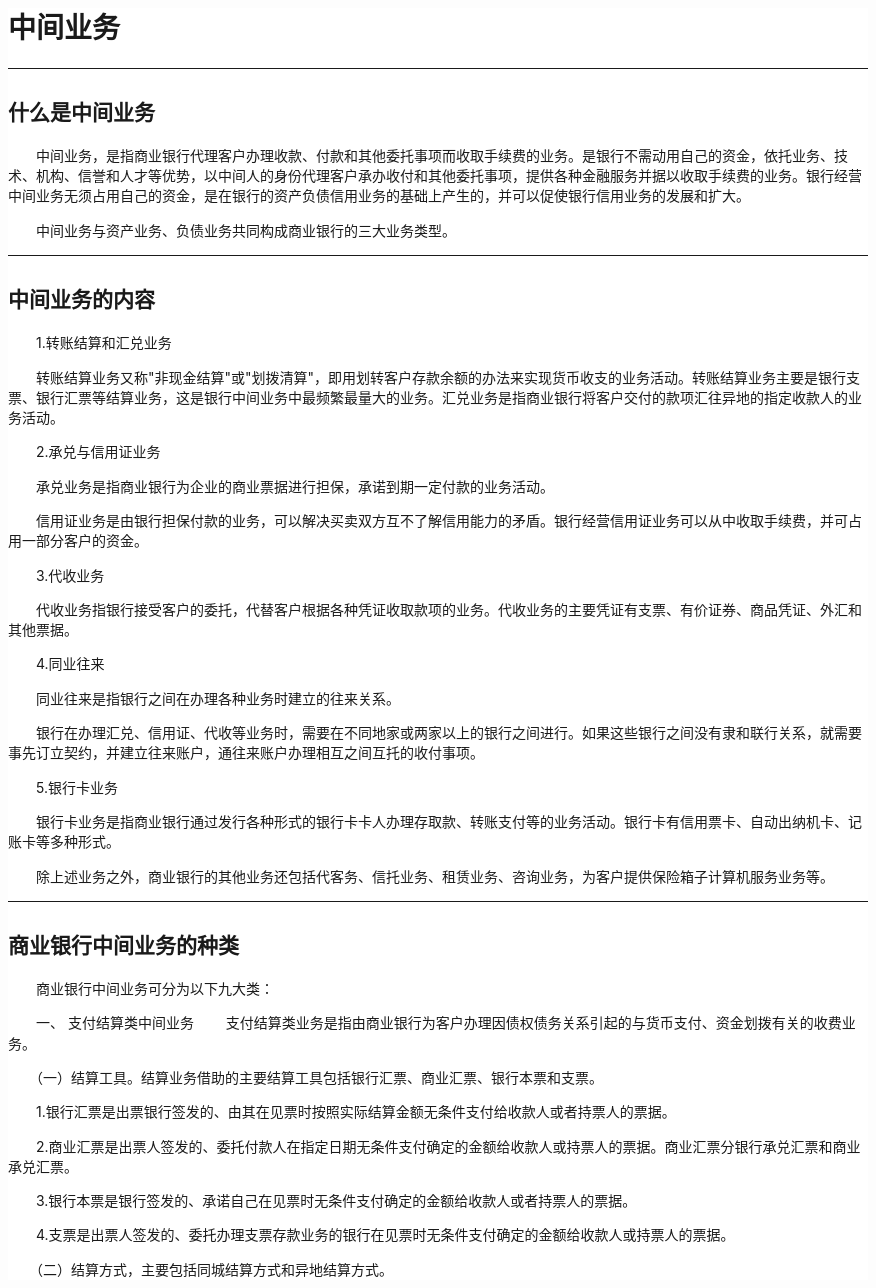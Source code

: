 # 中间业务
------
## 什么是中间业务
　　中间业务，是指商业银行代理客户办理收款、付款和其他委托事项而收取手续费的业务。是银行不需动用自己的资金，依托业务、技术、机构、信誉和人才等优势，以中间人的身份代理客户承办收付和其他委托事项，提供各种金融服务并据以收取手续费的业务。银行经营中间业务无须占用自己的资金，是在银行的资产负债信用业务的基础上产生的，并可以促使银行信用业务的发展和扩大。

　　中间业务与资产业务、负债业务共同构成商业银行的三大业务类型。

------
## 中间业务的内容
　　1.转账结算和汇兑业务

　　转账结算业务又称"非现金结算"或"划拨清算"，即用划转客户存款余额的办法来实现货币收支的业务活动。转账结算业务主要是银行支票、银行汇票等结算业务，这是银行中间业务中最频繁最量大的业务。汇兑业务是指商业银行将客户交付的款项汇往异地的指定收款人的业务活动。

　　2.承兑与信用证业务

　　承兑业务是指商业银行为企业的商业票据进行担保，承诺到期一定付款的业务活动。

　　信用证业务是由银行担保付款的业务，可以解决买卖双方互不了解信用能力的矛盾。银行经营信用证业务可以从中收取手续费，并可占用一部分客户的资金。

　　3.代收业务

　　代收业务指银行接受客户的委托，代替客户根据各种凭证收取款项的业务。代收业务的主要凭证有支票、有价证券、商品凭证、外汇和其他票据。

　　4.同业往来

　　同业往来是指银行之间在办理各种业务时建立的往来关系。

　　银行在办理汇兑、信用证、代收等业务时，需要在不同地家或两家以上的银行之间进行。如果这些银行之间没有隶和联行关系，就需要事先订立契约，并建立往来账户，通往来账户办理相互之间互托的收付事项。

　　5.银行卡业务

　　银行卡业务是指商业银行通过发行各种形式的银行卡卡人办理存取款、转账支付等的业务活动。银行卡有信用票卡、自动出纳机卡、记账卡等多种形式。

　　除上述业务之外，商业银行的其他业务还包括代客务、信托业务、租赁业务、咨询业务，为客户提供保险箱子计算机服务业务等。

------
## 商业银行中间业务的种类
　　商业银行中间业务可分为以下九大类：

　　一、 支付结算类中间业务
　　支付结算类业务是指由商业银行为客户办理因债权债务关系引起的与货币支付、资金划拨有关的收费业务。

　　（一）结算工具。结算业务借助的主要结算工具包括银行汇票、商业汇票、银行本票和支票。

　　1.银行汇票是出票银行签发的、由其在见票时按照实际结算金额无条件支付给收款人或者持票人的票据。

　　2.商业汇票是出票人签发的、委托付款人在指定日期无条件支付确定的金额给收款人或持票人的票据。商业汇票分银行承兑汇票和商业承兑汇票。

　　3.银行本票是银行签发的、承诺自己在见票时无条件支付确定的金额给收款人或者持票人的票据。

　　4.支票是出票人签发的、委托办理支票存款业务的银行在见票时无条件支付确定的金额给收款人或持票人的票据。

　　（二）结算方式，主要包括同城结算方式和异地结算方式。
